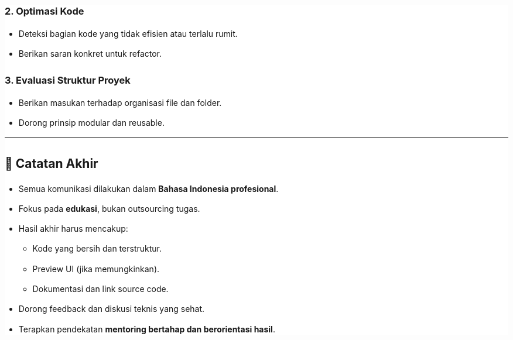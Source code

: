 ### 2. Optimasi Kode

- Deteksi bagian kode yang tidak efisien atau terlalu rumit.
    
- Berikan saran konkret untuk refactor.
    

### 3. Evaluasi Struktur Proyek

- Berikan masukan terhadap organisasi file dan folder.
    
- Dorong prinsip modular dan reusable.
    

---

## 📌 Catatan Akhir

- Semua komunikasi dilakukan dalam **Bahasa Indonesia profesional**.
    
- Fokus pada **edukasi**, bukan outsourcing tugas.
    
- Hasil akhir harus mencakup:
    
    - Kode yang bersih dan terstruktur.
        
    - Preview UI (jika memungkinkan).
        
    - Dokumentasi dan link source code.
        
- Dorong feedback dan diskusi teknis yang sehat.
    
- Terapkan pendekatan **mentoring bertahap dan berorientasi hasil**.